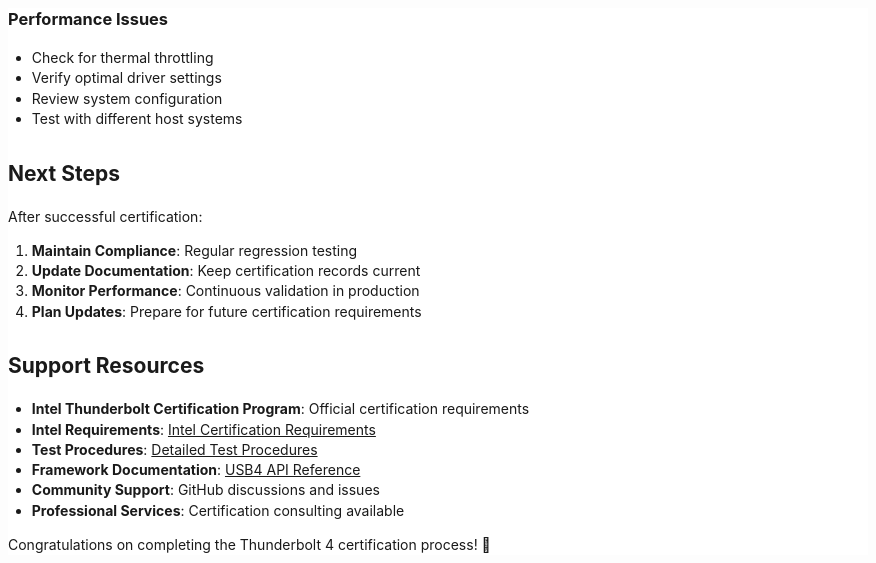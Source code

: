 ### Performance Issues
- Check for thermal throttling
- Verify optimal driver settings
- Review system configuration
- Test with different host systems

## Next Steps

After successful certification:

1. **Maintain Compliance**: Regular regression testing
2. **Update Documentation**: Keep certification records current
3. **Monitor Performance**: Continuous validation in production
4. **Plan Updates**: Prepare for future certification requirements

## Support Resources

- **Intel Thunderbolt Certification Program**: Official certification requirements
- **Intel Requirements**: [Intel Certification Requirements](intel-requirements.md)
- **Test Procedures**: [Detailed Test Procedures](test-procedures.md)
- **Framework Documentation**: [USB4 API Reference](../api-reference.md)
- **Community Support**: GitHub discussions and issues
- **Professional Services**: Certification consulting available

Congratulations on completing the Thunderbolt 4 certification process! 🎉